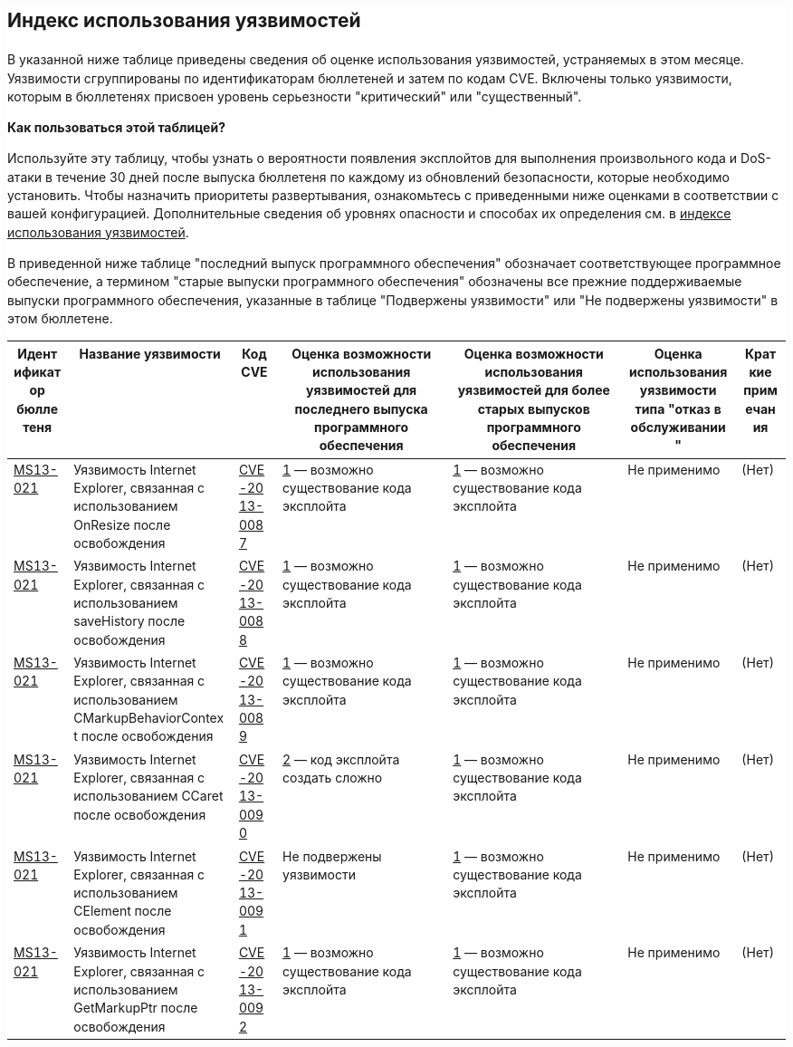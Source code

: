 Индекс использования уязвимостей  
--------------------------------
  
<span></span>
В указанной ниже таблице приведены сведения об оценке использования уязвимостей, устраняемых в этом месяце. Уязвимости сгруппированы по идентификаторам бюллетеней и затем по кодам CVE. Включены только уязвимости, которым в бюллетенях присвоен уровень серьезности "критический" или "существенный".
  
**Как пользоваться этой таблицей?**
  
Используйте эту таблицу, чтобы узнать о вероятности появления эксплойтов для выполнения произвольного кода и DoS-атаки в течение 30 дней после выпуска бюллетеня по каждому из обновлений безопасности, которые необходимо установить. Чтобы назначить приоритеты развертывания, ознакомьтесь с приведенными ниже оценками в соответствии с вашей конфигурацией. Дополнительные сведения об уровнях опасности и способах их определения см. в [индексе использования уязвимостей](http://technet.microsoft.com/security/cc998259).
  
В приведенной ниже таблице "последний выпуск программного обеспечения" обозначает соответствующее программное обеспечение, а термином "старые выпуски программного обеспечения" обозначены все прежние поддерживаемые выпуски программного обеспечения, указанные в таблице "Подвержены уязвимости" или "Не подвержены уязвимости" в этом бюллетене.
  
| Идентификатор бюллетеня                                   | Название уязвимости                                                                                | Код CVE                                                                          | Оценка возможности использования уязвимостей для последнего выпуска программного обеспечения           | Оценка возможности использования уязвимостей для более старых выпусков программного обеспечения        | Оценка использования уязвимости типа "отказ в обслуживании" | Краткие примечания                                                 |  
|-----------------------------------------------------------|----------------------------------------------------------------------------------------------------|----------------------------------------------------------------------------------|--------------------------------------------------------------------------------------------------------|--------------------------------------------------------------------------------------------------------|-------------------------------------------------------------|--------------------------------------------------------------------|  
| [MS13-021](http://go.microsoft.com/fwlink/?linkid=279923) | Уязвимость Internet Explorer, связанная с использованием OnResize после освобождения               | [CVE-2013-0087](http://www.cve.mitre.org/cgi-bin/cvename.cgi?name=cve-2013-0087) | [1](http://technet.microsoft.com/en-us/security/cc998259.aspx) — возможно существование кода эксплойта | [1](http://technet.microsoft.com/en-us/security/cc998259.aspx) — возможно существование кода эксплойта | Не применимо                                                | (Нет)                                                              |  
| [MS13-021](http://go.microsoft.com/fwlink/?linkid=279923) | Уязвимость Internet Explorer, связанная с использованием saveHistory после освобождения            | [CVE-2013-0088](http://www.cve.mitre.org/cgi-bin/cvename.cgi?name=cve-2013-0088) | [1](http://technet.microsoft.com/en-us/security/cc998259.aspx) — возможно существование кода эксплойта | [1](http://technet.microsoft.com/en-us/security/cc998259.aspx) — возможно существование кода эксплойта | Не применимо                                                | (Нет)                                                              |  
| [MS13-021](http://go.microsoft.com/fwlink/?linkid=279923) | Уязвимость Internet Explorer, связанная с использованием CMarkupBehaviorContext после освобождения | [CVE-2013-0089](http://www.cve.mitre.org/cgi-bin/cvename.cgi?name=cve-2013-0089) | [1](http://technet.microsoft.com/en-us/security/cc998259.aspx) — возможно существование кода эксплойта | [1](http://technet.microsoft.com/en-us/security/cc998259.aspx) — возможно существование кода эксплойта | Не применимо                                                | (Нет)                                                              |  
| [MS13-021](http://go.microsoft.com/fwlink/?linkid=279923) | Уязвимость Internet Explorer, связанная с использованием CCaret после освобождения                 | [CVE-2013-0090](http://www.cve.mitre.org/cgi-bin/cvename.cgi?name=cve-2013-0090) | [2](http://technet.microsoft.com/en-us/security/cc998259.aspx) — код эксплойта создать сложно          | [1](http://technet.microsoft.com/en-us/security/cc998259.aspx) — возможно существование кода эксплойта | Не применимо                                                | (Нет)                                                              |  
| [MS13-021](http://go.microsoft.com/fwlink/?linkid=279923) | Уязвимость Internet Explorer, связанная с использованием CElement после освобождения               | [CVE-2013-0091](http://www.cve.mitre.org/cgi-bin/cvename.cgi?name=cve-2013-0091) | Не подвержены уязвимости                                                                               | [1](http://technet.microsoft.com/en-us/security/cc998259.aspx) — возможно существование кода эксплойта | Не применимо                                                | (Нет)                                                              |  
| [MS13-021](http://go.microsoft.com/fwlink/?linkid=279923) | Уязвимость Internet Explorer, связанная с использованием GetMarkupPtr после освобождения           | [CVE-2013-0092](http://www.cve.mitre.org/cgi-bin/cvename.cgi?name=cve-2013-0092) | [1](http://technet.microsoft.com/en-us/security/cc998259.aspx) — возможно существование кода эксплойта | [1](http://technet.microsoft.com/en-us/security/cc998259.aspx) — возможно существование кода эксплойта | Не применимо                                                | (Нет)                                                              |  